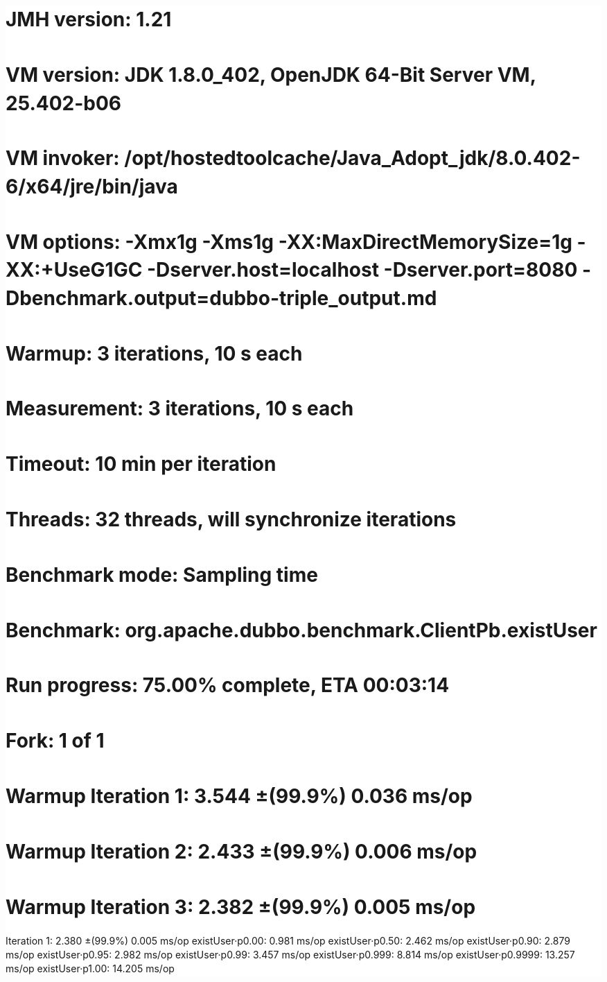 
# JMH version: 1.21
# VM version: JDK 1.8.0_402, OpenJDK 64-Bit Server VM, 25.402-b06
# VM invoker: /opt/hostedtoolcache/Java_Adopt_jdk/8.0.402-6/x64/jre/bin/java
# VM options: -Xmx1g -Xms1g -XX:MaxDirectMemorySize=1g -XX:+UseG1GC -Dserver.host=localhost -Dserver.port=8080 -Dbenchmark.output=dubbo-triple_output.md
# Warmup: 3 iterations, 10 s each
# Measurement: 3 iterations, 10 s each
# Timeout: 10 min per iteration
# Threads: 32 threads, will synchronize iterations
# Benchmark mode: Sampling time
# Benchmark: org.apache.dubbo.benchmark.ClientPb.existUser

# Run progress: 75.00% complete, ETA 00:03:14
# Fork: 1 of 1
# Warmup Iteration   1: 3.544 ±(99.9%) 0.036 ms/op
# Warmup Iteration   2: 2.433 ±(99.9%) 0.006 ms/op
# Warmup Iteration   3: 2.382 ±(99.9%) 0.005 ms/op
Iteration   1: 2.380 ±(99.9%) 0.005 ms/op
                 existUser·p0.00:   0.981 ms/op
                 existUser·p0.50:   2.462 ms/op
                 existUser·p0.90:   2.879 ms/op
                 existUser·p0.95:   2.982 ms/op
                 existUser·p0.99:   3.457 ms/op
                 existUser·p0.999:  8.814 ms/op
                 existUser·p0.9999: 13.257 ms/op
                 existUser·p1.00:   14.205 ms/op
